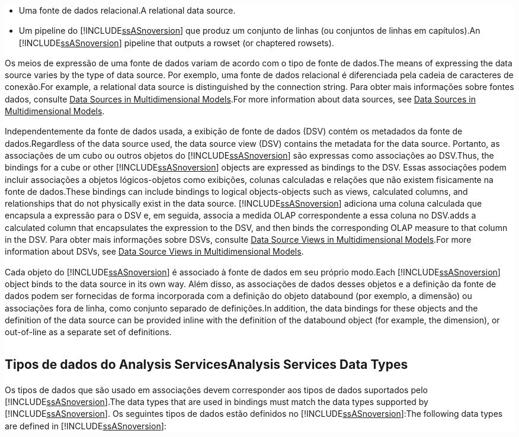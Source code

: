 -   <span data-ttu-id="fdd99-105">Uma fonte de dados relacional.</span><span class="sxs-lookup"><span data-stu-id="fdd99-105">A relational data source.</span></span>  
  
-   <span data-ttu-id="fdd99-106">Um pipeline do [!INCLUDE[ssASnoversion](../../includes/ssasnoversion-md.md)] que produz um conjunto de linhas (ou conjuntos de linhas em capítulos).</span><span class="sxs-lookup"><span data-stu-id="fdd99-106">An [!INCLUDE[ssASnoversion](../../includes/ssasnoversion-md.md)] pipeline that outputs a rowset (or chaptered rowsets).</span></span>  
  
 <span data-ttu-id="fdd99-107">Os meios de expressão de uma fonte de dados variam de acordo com o tipo de fonte de dados.</span><span class="sxs-lookup"><span data-stu-id="fdd99-107">The means of expressing the data source varies by the type of data source.</span></span> <span data-ttu-id="fdd99-108">Por exemplo, uma fonte de dados relacional é diferenciada pela cadeia de caracteres de conexão.</span><span class="sxs-lookup"><span data-stu-id="fdd99-108">For example, a relational data source is distinguished by the connection string.</span></span> <span data-ttu-id="fdd99-109">Para obter mais informações sobre fontes dados, consulte [Data Sources in Multidimensional Models](data-sources-in-multidimensional-models.md).</span><span class="sxs-lookup"><span data-stu-id="fdd99-109">For more information about data sources, see [Data Sources in Multidimensional Models](data-sources-in-multidimensional-models.md).</span></span>  
  
 <span data-ttu-id="fdd99-110">Independentemente da fonte de dados usada, a exibição de fonte de dados (DSV) contém os metadados da fonte de dados.</span><span class="sxs-lookup"><span data-stu-id="fdd99-110">Regardless of the data source used, the data source view (DSV) contains the metadata for the data source.</span></span> <span data-ttu-id="fdd99-111">Portanto, as associações de um cubo ou outros objetos do [!INCLUDE[ssASnoversion](../../includes/ssasnoversion-md.md)] são expressas como associações ao DSV.</span><span class="sxs-lookup"><span data-stu-id="fdd99-111">Thus, the bindings for a cube or other [!INCLUDE[ssASnoversion](../../includes/ssasnoversion-md.md)] objects are expressed as bindings to the DSV.</span></span> <span data-ttu-id="fdd99-112">Essas associações podem incluir associações a objetos lógicos-objetos como exibições, colunas calculadas e relações que não existem fisicamente na fonte de dados.</span><span class="sxs-lookup"><span data-stu-id="fdd99-112">These bindings can include bindings to logical objects-objects such as views, calculated columns, and relationships that do not physically exist in the data source.</span></span> [!INCLUDE[ssASnoversion](../../includes/ssasnoversion-md.md)] <span data-ttu-id="fdd99-113">adiciona uma coluna calculada que encapsula a expressão para o DSV e, em seguida, associa a medida OLAP correspondente a essa coluna no DSV.</span><span class="sxs-lookup"><span data-stu-id="fdd99-113">adds a calculated column that encapsulates the expression to the DSV, and then binds the corresponding OLAP measure to that column in the DSV.</span></span> <span data-ttu-id="fdd99-114">Para obter mais informações sobre DSVs, consulte [Data Source Views in Multidimensional Models](data-source-views-in-multidimensional-models.md).</span><span class="sxs-lookup"><span data-stu-id="fdd99-114">For more information about DSVs, see [Data Source Views in Multidimensional Models](data-source-views-in-multidimensional-models.md).</span></span>  
  
 <span data-ttu-id="fdd99-115">Cada objeto do [!INCLUDE[ssASnoversion](../../includes/ssasnoversion-md.md)] é associado à fonte de dados em seu próprio modo.</span><span class="sxs-lookup"><span data-stu-id="fdd99-115">Each [!INCLUDE[ssASnoversion](../../includes/ssasnoversion-md.md)] object binds to the data source in its own way.</span></span> <span data-ttu-id="fdd99-116">Além disso, as associações de dados desses objetos e a definição da fonte de dados podem ser fornecidas de forma incorporada com a definição do objeto databound (por exemplo, a dimensão) ou associações fora de linha, como conjunto separado de definições.</span><span class="sxs-lookup"><span data-stu-id="fdd99-116">In addition, the data bindings for these objects and the definition of the data source can be provided inline with the definition of the databound object (for example, the dimension), or out-of-line as a separate set of definitions.</span></span>  
  
## <a name="analysis-services-data-types"></a><span data-ttu-id="fdd99-117">Tipos de dados do Analysis Services</span><span class="sxs-lookup"><span data-stu-id="fdd99-117">Analysis Services Data Types</span></span>  
 <span data-ttu-id="fdd99-118">Os tipos de dados que são usado em associações devem corresponder aos tipos de dados suportados pelo [!INCLUDE[ssASnoversion](../../includes/ssasnoversion-md.md)].</span><span class="sxs-lookup"><span data-stu-id="fdd99-118">The data types that are used in bindings must match the data types supported by [!INCLUDE[ssASnoversion](../../includes/ssasnoversion-md.md)].</span></span> <span data-ttu-id="fdd99-119">Os seguintes tipos de dados estão definidos no [!INCLUDE[ssASnoversion](../../includes/ssasnoversion-md.md)]:</span><span class="sxs-lookup"><span data-stu-id="fdd99-119">The following data types are defined in [!INCLUDE[ssASnoversion](../../includes/ssasnoversion-md.md)]:</span></span>  
  